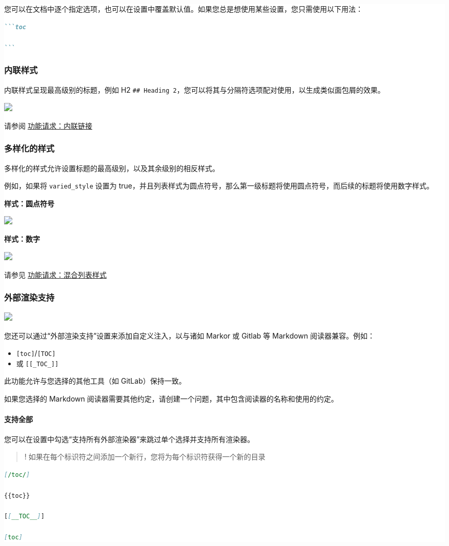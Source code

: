 您可以在文档中逐个指定选项，也可以在设置中覆盖默认值。如果您总是想使用某些设置，您只需使用以下用法：

````markdown
```toc

```
````

### 内联样式

内联样式呈现最高级别的标题，例如 H2 `## Heading 2`，您可以将其与分隔符选项配对使用，以生成类似面包屑的效果。

![](media/inline-headings.jpg)

请参阅 [功能请求：内联链接](https://github.com/Aidurber/obsidian-plugin-dynamic-toc/issues/42)

### 多样化的样式

多样化的样式允许设置标题的最高级别，以及其余级别的相反样式。

例如，如果将 `varied_style` 设置为 true，并且列表样式为圆点符号，那么第一级标题将使用圆点符号，而后续的标题将使用数字样式。

**样式：圆点符号**

![](media/varied-style-bullet.jpg)

**样式：数字**

![](media/varied-style-number.jpg)

请参见 [功能请求：混合列表样式](https://github.com/Aidurber/obsidian-plugin-dynamic-toc/issues/35)

### 外部渲染支持

![](media/settings.jpg)

您还可以通过“外部渲染支持”设置来添加自定义注入，以与诸如 Markor 或 Gitlab 等 Markdown 阅读器兼容。例如：

- `[toc]`/`[TOC]`
- 或 `[[_TOC_]]`

此功能允许与您选择的其他工具（如 GitLab）保持一致。

如果您选择的 Markdown 阅读器需要其他约定，请创建一个问题，其中包含阅读器的名称和使用的约定。

#### 支持全部

您可以在设置中勾选“支持所有外部渲染器”来跳过单个选择并支持所有渲染器。

> ! 如果在每个标识符之间添加一个新行，您将为每个标识符获得一个新的目录

```markdown
[/toc/]

{{toc}}

[[__TOC__]]

[toc]
```
